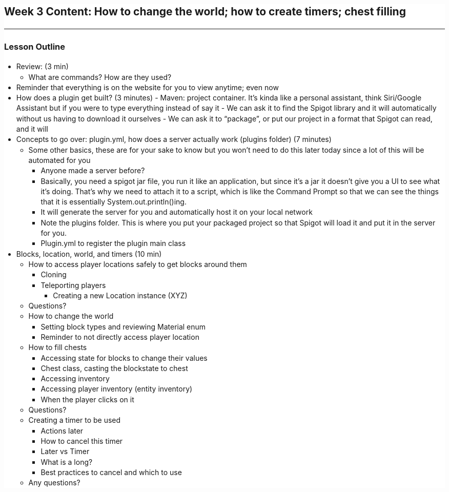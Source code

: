 ## Week 3 Content: How to change the world; how to create timers; chest filling

***

### Lesson Outline

- Review: (3 min)
    - What are commands? How are they used?
- Reminder that everything is on the website for you to view anytime; even now
- How does a plugin get built? (3 minutes)
        - Maven: project container. It’s kinda like a personal assistant, think Siri/Google Assistant but if you were to type everything instead of say it
        - We can ask it to find the Spigot library and it will automatically without us having to download it ourselves
        - We can ask it to “package”, or put our project in a format that Spigot can read, and it will
- Concepts to go over: plugin.yml, how does a server actually work (plugins folder) (7 minutes)
    - Some other basics, these are for your sake to know but you won’t need to do this later today since a lot of this will be automated for you
        - Anyone made a server before?
        - Basically, you need a spigot jar file, you run it like an application, but since it’s a jar it doesn’t give you a UI to see what it’s doing. That’s why we need to attach it to a script, which is like the Command Prompt so that we can see the things that it is essentially System.out.println()ing.
        - It will generate the server for you and automatically host it on your local network
        - Note the plugins folder. This is where you put your packaged project so that Spigot will load it and put it in the server for you.
        - Plugin.yml to register the plugin main class
- Blocks, location, world, and timers (10 min)
    - How to access player locations safely to get blocks around them
        - Cloning
        - Teleporting players
            - Creating a new Location instance (XYZ)
    - Questions?
    - How to change the world
        - Setting block types and reviewing Material enum
        - Reminder to not directly access player location
    - How to fill chests
        - Accessing state for blocks to change their values
        - Chest class, casting the blockstate to chest
        - Accessing inventory
        - Accessing player inventory (entity inventory)
        - When the player clicks on it
    - Questions?
    - Creating a timer to be used
        - Actions later
        - How to cancel this timer
        - Later vs Timer
        - What is a long?
        - Best practices to cancel and which to use
    - Any questions?
